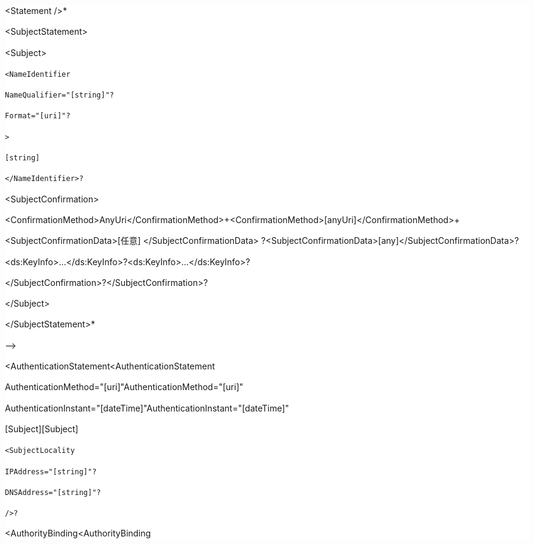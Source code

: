  \<Statement />*  
  
 \<SubjectStatement>  
  
 \<Subject>  
  
 `<NameIdentifier`  
  
 `NameQualifier="[string]"?`  
  
 `Format="[uri]"?`  
  
 `>`  
  
 `[string]`  
  
 `</NameIdentifier>?`  
  
 \<SubjectConfirmation>  
  
 <span data-ttu-id="e261c-261">\<ConfirmationMethod>AnyUri\</ConfirmationMethod>+</span><span class="sxs-lookup"><span data-stu-id="e261c-261">\<ConfirmationMethod>[anyUri]\</ConfirmationMethod>+</span></span>  
  
 <span data-ttu-id="e261c-262">\<SubjectConfirmationData>[任意] \</SubjectConfirmationData> ?</span><span class="sxs-lookup"><span data-stu-id="e261c-262">\<SubjectConfirmationData>[any]\</SubjectConfirmationData>?</span></span>  
  
 <span data-ttu-id="e261c-263">\<ds:KeyInfo>...\</ds:KeyInfo>?</span><span class="sxs-lookup"><span data-stu-id="e261c-263">\<ds:KeyInfo>...\</ds:KeyInfo>?</span></span>  
  
 <span data-ttu-id="e261c-264">\</SubjectConfirmation>?</span><span class="sxs-lookup"><span data-stu-id="e261c-264">\</SubjectConfirmation>?</span></span>  
  
 \</Subject>  
  
 \</SubjectStatement>*  
  
 -->  
  
 <span data-ttu-id="e261c-265">\<AuthenticationStatement</span><span class="sxs-lookup"><span data-stu-id="e261c-265">\<AuthenticationStatement</span></span>  
  
 <span data-ttu-id="e261c-266">AuthenticationMethod="[uri]"</span><span class="sxs-lookup"><span data-stu-id="e261c-266">AuthenticationMethod="[uri]"</span></span>  
  
 <span data-ttu-id="e261c-267">AuthenticationInstant="[dateTime]"</span><span class="sxs-lookup"><span data-stu-id="e261c-267">AuthenticationInstant="[dateTime]"</span></span>  
  
 >  
  
 <span data-ttu-id="e261c-268">[Subject]</span><span class="sxs-lookup"><span data-stu-id="e261c-268">[Subject]</span></span>  
  
 `<SubjectLocality`  
  
 `IPAddress="[string]"?`  
  
 `DNSAddress="[string]"?`  
  
 `/>?`  
  
 <span data-ttu-id="e261c-269"><AuthorityBinding</span><span class="sxs-lookup"><span data-stu-id="e261c-269"><AuthorityBinding</span></span>  
  